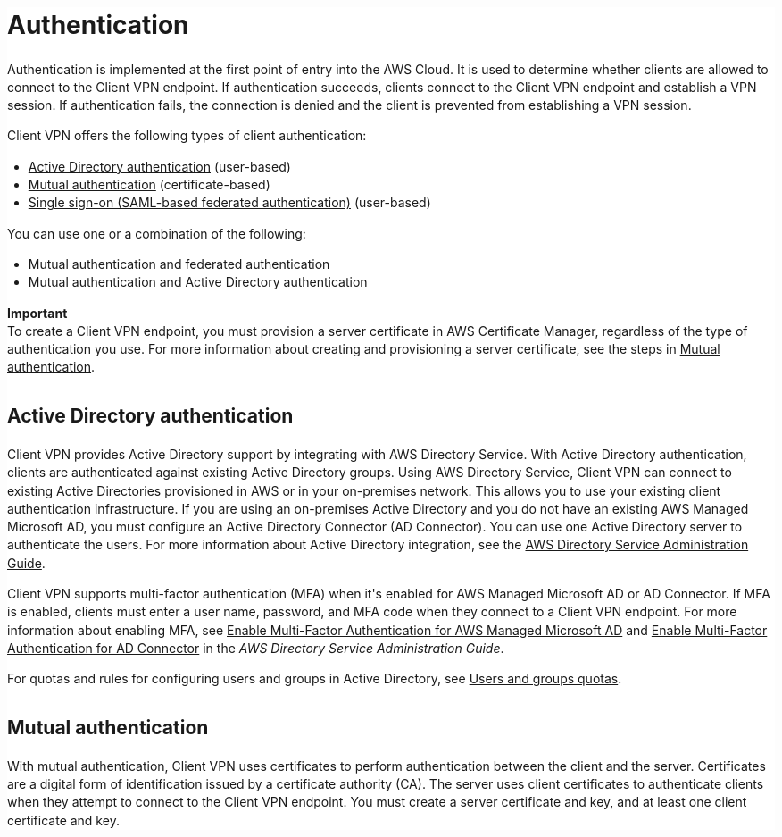 # Authentication<a name="client-authentication"></a>

Authentication is implemented at the first point of entry into the AWS Cloud\. It is used to determine whether clients are allowed to connect to the Client VPN endpoint\. If authentication succeeds, clients connect to the Client VPN endpoint and establish a VPN session\. If authentication fails, the connection is denied and the client is prevented from establishing a VPN session\.

Client VPN offers the following types of client authentication: 
+ [Active Directory authentication](#ad) \(user\-based\)
+ [Mutual authentication](#mutual) \(certificate\-based\)
+ [Single sign\-on \(SAML\-based federated authentication\)](#federated-authentication) \(user\-based\)

You can use one or a combination of the following:
+ Mutual authentication and federated authentication
+ Mutual authentication and Active Directory authentication

**Important**  
To create a Client VPN endpoint, you must provision a server certificate in AWS Certificate Manager, regardless of the type of authentication you use\. For more information about creating and provisioning a server certificate, see the steps in [Mutual authentication](#mutual)\.

## Active Directory authentication<a name="ad"></a>

Client VPN provides Active Directory support by integrating with AWS Directory Service\. With Active Directory authentication, clients are authenticated against existing Active Directory groups\. Using AWS Directory Service, Client VPN can connect to existing Active Directories provisioned in AWS or in your on\-premises network\. This allows you to use your existing client authentication infrastructure\. If you are using an on\-premises Active Directory and you do not have an existing AWS Managed Microsoft AD, you must configure an Active Directory Connector \(AD Connector\)\. You can use one Active Directory server to authenticate the users\. For more information about Active Directory integration, see the [AWS Directory Service Administration Guide](https://docs.aws.amazon.com/directoryservice/latest/admin-guide/)\.

Client VPN supports multi\-factor authentication \(MFA\) when it's enabled for AWS Managed Microsoft AD or AD Connector\. If MFA is enabled, clients must enter a user name, password, and MFA code when they connect to a Client VPN endpoint\. For more information about enabling MFA, see [Enable Multi\-Factor Authentication for AWS Managed Microsoft AD](https://docs.aws.amazon.com/directoryservice/latest/admin-guide/ms_ad_mfa.html) and [Enable Multi\-Factor Authentication for AD Connector](https://docs.aws.amazon.com/directoryservice/latest/admin-guide/ad_connector_mfa.html) in the *AWS Directory Service Administration Guide*\. 

For quotas and rules for configuring users and groups in Active Directory, see [Users and groups quotas](limits.md#quotas-users-groups)\.

## Mutual authentication<a name="mutual"></a>

With mutual authentication, Client VPN uses certificates to perform authentication between the client and the server\. Certificates are a digital form of identification issued by a certificate authority \(CA\)\. The server uses client certificates to authenticate clients when they attempt to connect to the Client VPN endpoint\. You must create a server certificate and key, and at least one client certificate and key\.
